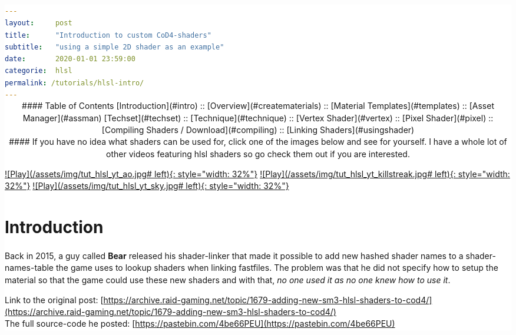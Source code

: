 ```yaml
---
layout:     post
title:      "Introduction to custom CoD4-shaders"
subtitle:   "using a simple 2D shader as an example"
date:       2020-01-01 23:59:00
categorie:  hlsl
permalink: /tutorials/hlsl-intro/
---
```



<script> var header_bg = "/assets/img/compileTools/header.jpg"; </script>

<div align="center" style="margin-top: -1rem" markdown="1">
#### Table of Contents
[Introduction](#intro) :: [Overview](#creatematerials) :: [Material Templates](#templates) :: [Asset Manager](#assman)   
[Techset](#techset) :: [Technique](#technique) :: [Vertex Shader](#vertex) :: [Pixel Shader](#pixel) :: [Compiling Shaders / Download](#compiling) :: [Linking Shaders](#usingshader)
<div class="padding-2l"></div></div> 

<div align="center" markdown="1">
#### If you have no idea what shaders can be used for, click one of the images below and see for yourself.   
I have a whole lot of other videos featuring hlsl shaders so go check them out if you are interested.
<div class="padding-2l"></div>
</div>

[![Play](/assets/img/tut_hlsl_yt_ao.jpg# left){: style="width: 32%"}](https://www.youtube.com/watch?v=GCxEoJcsv78) [![Play](/assets/img/tut_hlsl_yt_killstreak.jpg# left){: style="width: 32%"}](https://www.youtube.com/watch?v=WxhJXiDroO4) [![Play](/assets/img/tut_hlsl_yt_sky.jpg# left){: style="width: 32%"}](https://www.youtube.com/watch?v=vlulcpE3dgw)




<a name="intro"></a>
<div class="padding-1l"></div>
<div align="center"><div class="seperator-75p"></div></div>
<div class="padding-1l"></div>

# Introduction

Back in 2015, a guy called __Bear__ released his shader-linker that made it possible to add new hashed shader names to a shader-names-table the game uses to lookup shaders when linking fastfiles. 
The problem was that he did not specify how to setup the material so that the game could use these new shaders and with that, _no one used it as no one knew how to use it_.  

Link to the original post: [https://archive.raid-gaming.net/topic/1679-adding-new-sm3-hlsl-shaders-to-cod4/](https://archive.raid-gaming.net/topic/1679-adding-new-sm3-hlsl-shaders-to-cod4/)  
The full source-code he posted: [https://pastebin.com/4be66PEU](https://pastebin.com/4be66PEU)  
